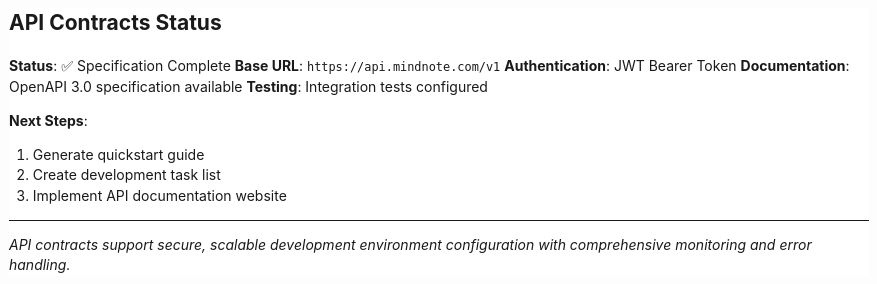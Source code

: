 
## API Contracts Status

**Status**: ✅ Specification Complete
**Base URL**: `https://api.mindnote.com/v1`
**Authentication**: JWT Bearer Token
**Documentation**: OpenAPI 3.0 specification available
**Testing**: Integration tests configured

**Next Steps**:
1. Generate quickstart guide
2. Create development task list
3. Implement API documentation website

---

*API contracts support secure, scalable development environment configuration with comprehensive monitoring and error handling.*